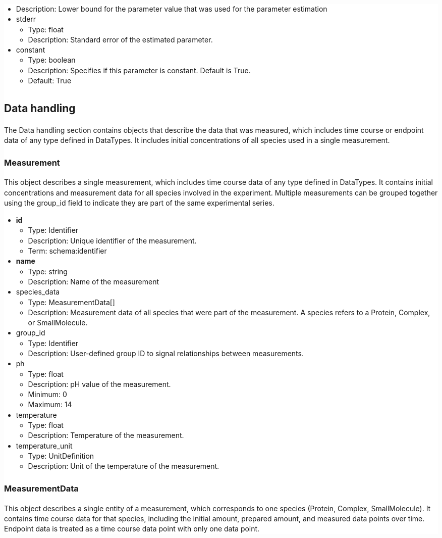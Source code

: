   - Description: Lower bound for the parameter value that was used for the parameter estimation
- stderr
  - Type: float
  - Description: Standard error of the estimated parameter.
- constant
  - Type: boolean
  - Description: Specifies if this parameter is constant. Default is True.
  - Default: True

## Data handling

The Data handling section contains objects that describe the data that was measured, which includes time course or endpoint data of any type defined in DataTypes. It includes initial concentrations of all species used in a single measurement.

### Measurement

This object describes a single measurement, which includes time course data of any type defined in DataTypes. It contains initial concentrations and measurement data for all species involved in the experiment. Multiple measurements can be grouped together using the group_id field to indicate they are part of the same experimental series.

- **id**
  - Type: Identifier
  - Description: Unique identifier of the measurement.
  - Term: schema:identifier
- **name**
  - Type: string
  - Description: Name of the measurement
- species_data
  - Type: MeasurementData[]
  - Description: Measurement data of all species that were part of the measurement. A species refers to a Protein, Complex, or SmallMolecule.
- group_id
  - Type: Identifier
  - Description: User-defined group ID to signal relationships between measurements.
- ph
  - Type: float
  - Description: pH value of the measurement.
  - Minimum: 0
  - Maximum: 14
- temperature
  - Type: float
  - Description: Temperature of the measurement.
- temperature_unit
  - Type: UnitDefinition
  - Description: Unit of the temperature of the measurement.

### MeasurementData

This object describes a single entity of a measurement, which corresponds to one species (Protein, Complex, SmallMolecule). It contains time course data for that species, including the initial amount, prepared amount, and measured data points over time. Endpoint data is treated as a time course data point with only one data point.
